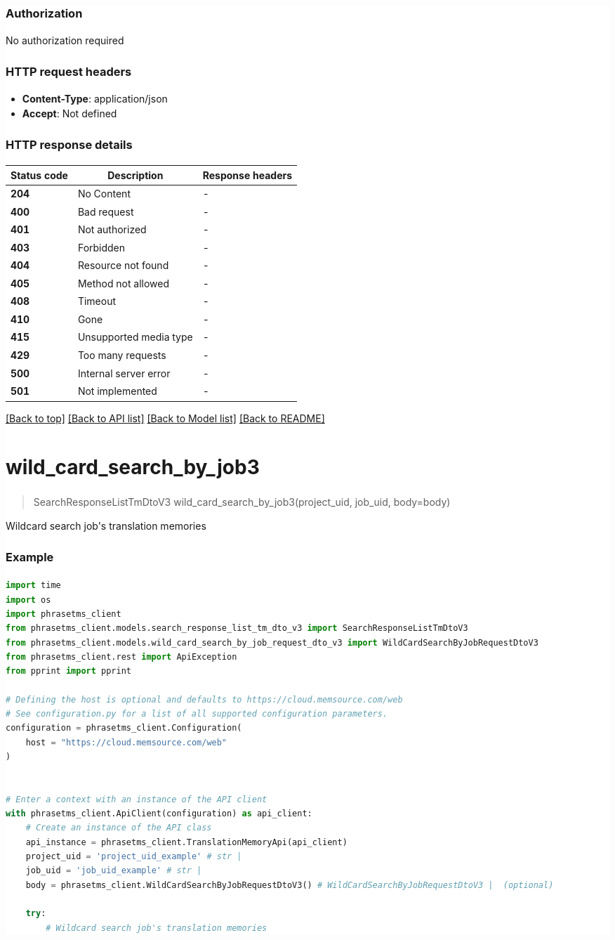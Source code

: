 ### Authorization

No authorization required

### HTTP request headers

 - **Content-Type**: application/json
 - **Accept**: Not defined

### HTTP response details
| Status code | Description | Response headers |
|-------------|-------------|------------------|
**204** | No Content |  -  |
**400** | Bad request |  -  |
**401** | Not authorized |  -  |
**403** | Forbidden |  -  |
**404** | Resource not found |  -  |
**405** | Method not allowed |  -  |
**408** | Timeout |  -  |
**410** | Gone |  -  |
**415** | Unsupported media type |  -  |
**429** | Too many requests |  -  |
**500** | Internal server error |  -  |
**501** | Not implemented |  -  |

[[Back to top]](#) [[Back to API list]](../README.md#documentation-for-api-endpoints) [[Back to Model list]](../README.md#documentation-for-models) [[Back to README]](../README.md)

# **wild_card_search_by_job3**
> SearchResponseListTmDtoV3 wild_card_search_by_job3(project_uid, job_uid, body=body)

Wildcard search job's translation memories

### Example

```python
import time
import os
import phrasetms_client
from phrasetms_client.models.search_response_list_tm_dto_v3 import SearchResponseListTmDtoV3
from phrasetms_client.models.wild_card_search_by_job_request_dto_v3 import WildCardSearchByJobRequestDtoV3
from phrasetms_client.rest import ApiException
from pprint import pprint

# Defining the host is optional and defaults to https://cloud.memsource.com/web
# See configuration.py for a list of all supported configuration parameters.
configuration = phrasetms_client.Configuration(
    host = "https://cloud.memsource.com/web"
)


# Enter a context with an instance of the API client
with phrasetms_client.ApiClient(configuration) as api_client:
    # Create an instance of the API class
    api_instance = phrasetms_client.TranslationMemoryApi(api_client)
    project_uid = 'project_uid_example' # str | 
    job_uid = 'job_uid_example' # str | 
    body = phrasetms_client.WildCardSearchByJobRequestDtoV3() # WildCardSearchByJobRequestDtoV3 |  (optional)

    try:
        # Wildcard search job's translation memories
```